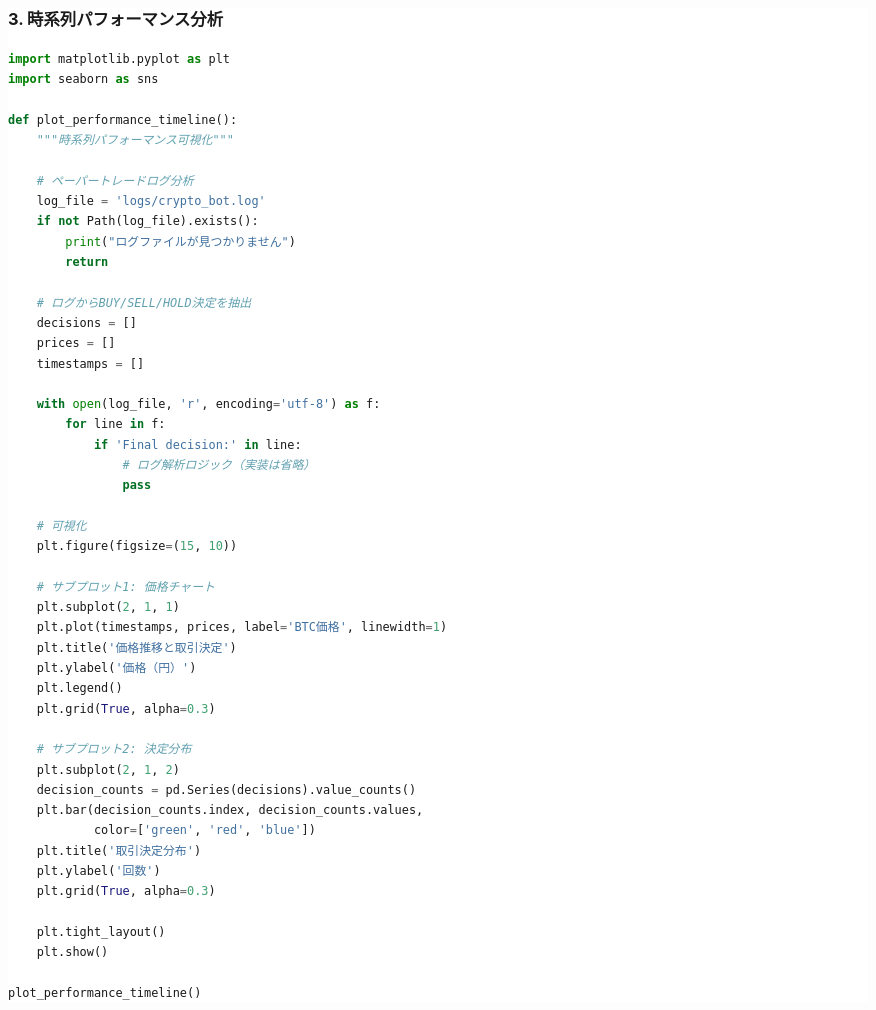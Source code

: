 ### **3. 時系列パフォーマンス分析**

```python
import matplotlib.pyplot as plt
import seaborn as sns

def plot_performance_timeline():
    """時系列パフォーマンス可視化"""
    
    # ペーパートレードログ分析
    log_file = 'logs/crypto_bot.log'
    if not Path(log_file).exists():
        print("ログファイルが見つかりません")
        return
    
    # ログからBUY/SELL/HOLD決定を抽出
    decisions = []
    prices = []
    timestamps = []
    
    with open(log_file, 'r', encoding='utf-8') as f:
        for line in f:
            if 'Final decision:' in line:
                # ログ解析ロジック（実装は省略）
                pass
    
    # 可視化
    plt.figure(figsize=(15, 10))
    
    # サブプロット1: 価格チャート
    plt.subplot(2, 1, 1)
    plt.plot(timestamps, prices, label='BTC価格', linewidth=1)
    plt.title('価格推移と取引決定')
    plt.ylabel('価格（円）')
    plt.legend()
    plt.grid(True, alpha=0.3)
    
    # サブプロット2: 決定分布
    plt.subplot(2, 1, 2)
    decision_counts = pd.Series(decisions).value_counts()
    plt.bar(decision_counts.index, decision_counts.values, 
            color=['green', 'red', 'blue'])
    plt.title('取引決定分布')
    plt.ylabel('回数')
    plt.grid(True, alpha=0.3)
    
    plt.tight_layout()
    plt.show()

plot_performance_timeline()
```
